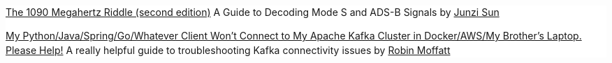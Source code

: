 [The 1090 Megahertz Riddle (second edition)](https://mode-s.org/1090mhz/content/ads-b/1-basics.html) A Guide to Decoding Mode S and ADS-B Signals by [Junzi Sun](junzis.com)

[My Python/Java/Spring/Go/Whatever Client Won’t Connect to My Apache Kafka Cluster in Docker/AWS/My Brother’s Laptop. Please Help!](https://www.confluent.io/blog/kafka-client-cannot-connect-to-broker-on-aws-on-docker-etc) A really helpful guide to troubleshooting Kafka connectivity issues by [Robin Moffatt](https://www.confluent.io/blog/author/robin-moffatt/)